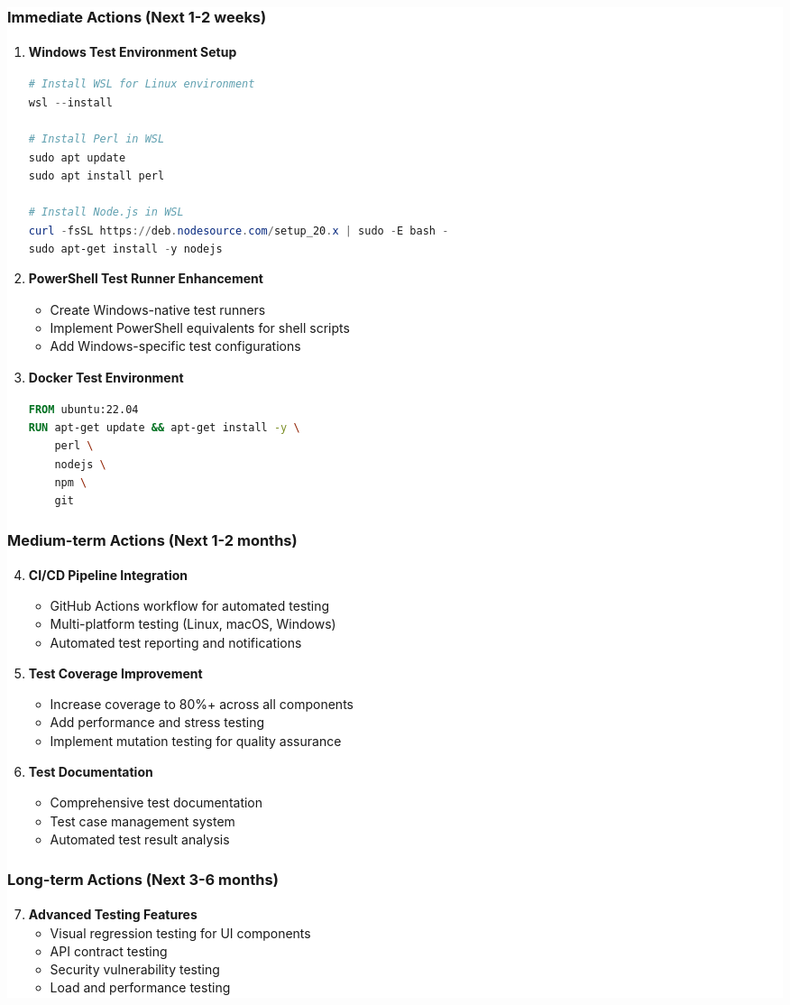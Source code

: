 ### Immediate Actions (Next 1-2 weeks)

1. **Windows Test Environment Setup**
   ```powershell
   # Install WSL for Linux environment
   wsl --install
   
   # Install Perl in WSL
   sudo apt update
   sudo apt install perl
   
   # Install Node.js in WSL
   curl -fsSL https://deb.nodesource.com/setup_20.x | sudo -E bash -
   sudo apt-get install -y nodejs
   ```

2. **PowerShell Test Runner Enhancement**
   - Create Windows-native test runners
   - Implement PowerShell equivalents for shell scripts
   - Add Windows-specific test configurations

3. **Docker Test Environment**
   ```dockerfile
   FROM ubuntu:22.04
   RUN apt-get update && apt-get install -y \
       perl \
       nodejs \
       npm \
       git
   ```

### Medium-term Actions (Next 1-2 months)

4. **CI/CD Pipeline Integration**
   - GitHub Actions workflow for automated testing
   - Multi-platform testing (Linux, macOS, Windows)
   - Automated test reporting and notifications

5. **Test Coverage Improvement**
   - Increase coverage to 80%+ across all components
   - Add performance and stress testing
   - Implement mutation testing for quality assurance

6. **Test Documentation**
   - Comprehensive test documentation
   - Test case management system
   - Automated test result analysis

### Long-term Actions (Next 3-6 months)

7. **Advanced Testing Features**
   - Visual regression testing for UI components
   - API contract testing
   - Security vulnerability testing
   - Load and performance testing
